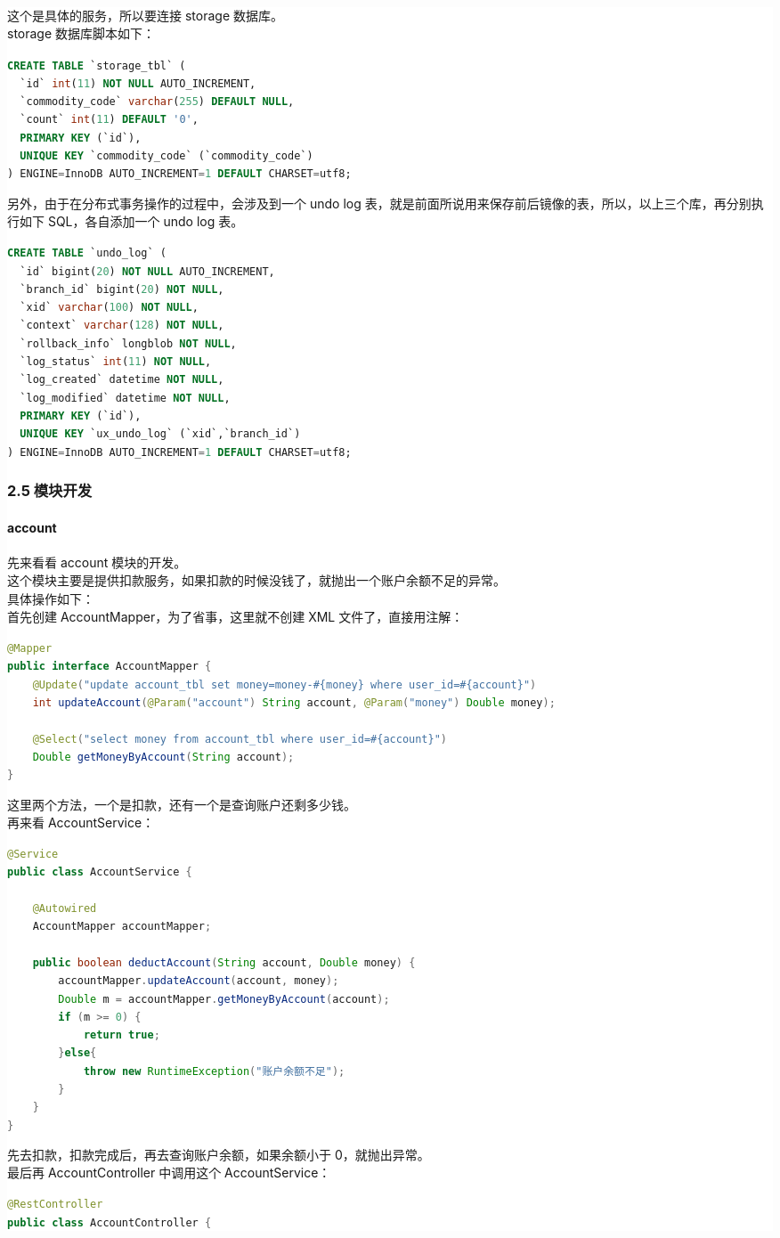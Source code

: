 这个是具体的服务，所以要连接 storage 数据库。<br />storage 数据库脚本如下：
```sql
CREATE TABLE `storage_tbl` (
  `id` int(11) NOT NULL AUTO_INCREMENT,
  `commodity_code` varchar(255) DEFAULT NULL,
  `count` int(11) DEFAULT '0',
  PRIMARY KEY (`id`),
  UNIQUE KEY `commodity_code` (`commodity_code`)
) ENGINE=InnoDB AUTO_INCREMENT=1 DEFAULT CHARSET=utf8;
```
另外，由于在分布式事务操作的过程中，会涉及到一个 undo log 表，就是前面所说用来保存前后镜像的表，所以，以上三个库，再分别执行如下 SQL，各自添加一个 undo log 表。
```sql
CREATE TABLE `undo_log` (
  `id` bigint(20) NOT NULL AUTO_INCREMENT,
  `branch_id` bigint(20) NOT NULL,
  `xid` varchar(100) NOT NULL,
  `context` varchar(128) NOT NULL,
  `rollback_info` longblob NOT NULL,
  `log_status` int(11) NOT NULL,
  `log_created` datetime NOT NULL,
  `log_modified` datetime NOT NULL,
  PRIMARY KEY (`id`),
  UNIQUE KEY `ux_undo_log` (`xid`,`branch_id`)
) ENGINE=InnoDB AUTO_INCREMENT=1 DEFAULT CHARSET=utf8;
```
<a name="ixsk9"></a>
### 2.5 模块开发
<a name="QQTYy"></a>
#### account
先来看看 account 模块的开发。<br />这个模块主要是提供扣款服务，如果扣款的时候没钱了，就抛出一个账户余额不足的异常。<br />具体操作如下：<br />首先创建 AccountMapper，为了省事，这里就不创建 XML 文件了，直接用注解：
```java
@Mapper
public interface AccountMapper {
    @Update("update account_tbl set money=money-#{money} where user_id=#{account}")
    int updateAccount(@Param("account") String account, @Param("money") Double money);

    @Select("select money from account_tbl where user_id=#{account}")
    Double getMoneyByAccount(String account);
}
```
这里两个方法，一个是扣款，还有一个是查询账户还剩多少钱。<br />再来看 AccountService：
```java
@Service
public class AccountService {

    @Autowired
    AccountMapper accountMapper;

    public boolean deductAccount(String account, Double money) {
        accountMapper.updateAccount(account, money);
        Double m = accountMapper.getMoneyByAccount(account);
        if (m >= 0) {
            return true;
        }else{
            throw new RuntimeException("账户余额不足");
        }
    }
}
```
先去扣款，扣款完成后，再去查询账户余额，如果余额小于 0，就抛出异常。<br />最后再 AccountController 中调用这个 AccountService：
```java
@RestController
public class AccountController {
```
